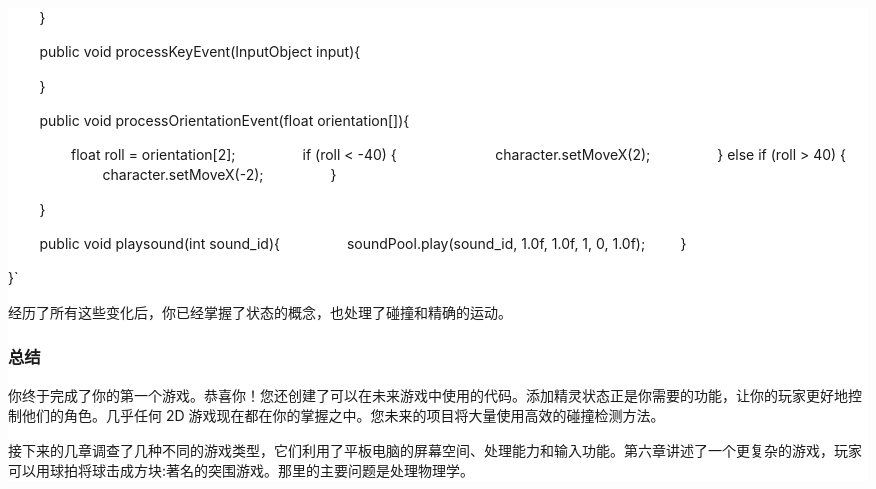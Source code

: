         }

        public void processKeyEvent(InputObject input){

        }

        public void processOrientationEvent(float orientation[]){

                float roll = orientation[2];
                if (roll < -40) {
                        character.setMoveX(2);
                } else if (roll > 40) {
                        character.setMoveX(-2);
                }

        }

        public void playsound(int sound_id){
                soundPool.play(sound_id, 1.0f, 1.0f, 1, 0, 1.0f);
        }

}`

经历了所有这些变化后，你已经掌握了状态的概念，也处理了碰撞和精确的运动。

### 总结

你终于完成了你的第一个游戏。恭喜你！您还创建了可以在未来游戏中使用的代码。添加精灵状态正是你需要的功能，让你的玩家更好地控制他们的角色。几乎任何 2D 游戏现在都在你的掌握之中。您未来的项目将大量使用高效的碰撞检测方法。

接下来的几章调查了几种不同的游戏类型，它们利用了平板电脑的屏幕空间、处理能力和输入功能。第六章讲述了一个更复杂的游戏，玩家可以用球拍将球击成方块:著名的突围游戏。那里的主要问题是处理物理学。